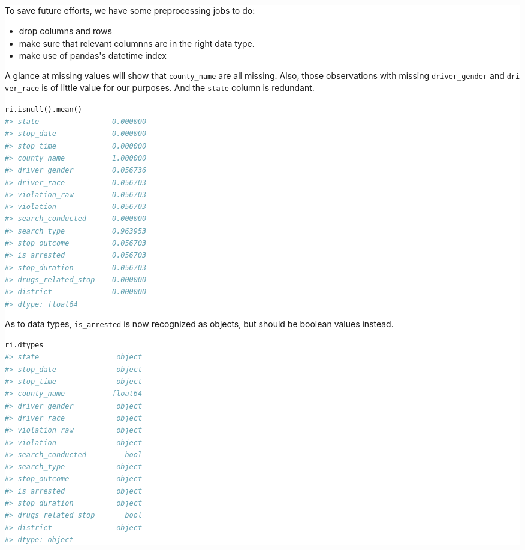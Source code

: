
To save future efforts, we have some preprocessing jobs to do:

- drop columns and rows
- make sure that relevant columnns are in the right data type.
- make use of pandas's datetime index


A glance at missing values will show that `county_name` are all missing. Also, those observations with missing `driver_gender` and `driver_race` is of little value for our purposes. And the `state` column is redundant.


```python
ri.isnull().mean()
#> state                 0.000000
#> stop_date             0.000000
#> stop_time             0.000000
#> county_name           1.000000
#> driver_gender         0.056736
#> driver_race           0.056703
#> violation_raw         0.056703
#> violation             0.056703
#> search_conducted      0.000000
#> search_type           0.963953
#> stop_outcome          0.056703
#> is_arrested           0.056703
#> stop_duration         0.056703
#> drugs_related_stop    0.000000
#> district              0.000000
#> dtype: float64
```

As to data types, `is_arrested` is now recognized as objects, but should be boolean values instead. 


```python
ri.dtypes
#> state                  object
#> stop_date              object
#> stop_time              object
#> county_name           float64
#> driver_gender          object
#> driver_race            object
#> violation_raw          object
#> violation              object
#> search_conducted         bool
#> search_type            object
#> stop_outcome           object
#> is_arrested            object
#> stop_duration          object
#> drugs_related_stop       bool
#> district               object
#> dtype: object
```
